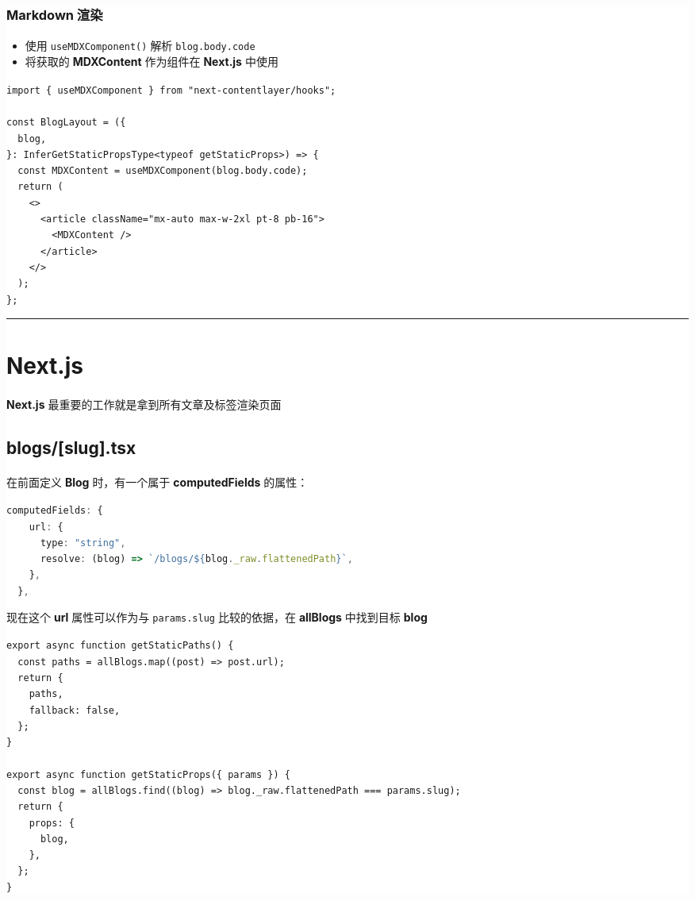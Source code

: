 ### Markdown 渲染

- 使用 `useMDXComponent()` 解析 `blog.body.code`
- 将获取的 **MDXContent** 作为组件在 **Next.js** 中使用

```tsx:blogs/[slug].tsx
import { useMDXComponent } from "next-contentlayer/hooks";

const BlogLayout = ({
  blog,
}: InferGetStaticPropsType<typeof getStaticProps>) => {
  const MDXContent = useMDXComponent(blog.body.code);
  return (
    <>
      <article className="mx-auto max-w-2xl pt-8 pb-16">
        <MDXContent />
      </article>
    </>
  );
};
```

---

# Next.js

**Next.js** 最重要的工作就是拿到所有文章及标签渲染页面

## blogs/[slug].tsx

在前面定义 **Blog** 时，有一个属于 **computedFields** 的属性：

```typescript:contentlayer.config.ts
computedFields: {
    url: {
      type: "string",
      resolve: (blog) => `/blogs/${blog._raw.flattenedPath}`,
    },
  },
```

现在这个 **url** 属性可以作为与 `params.slug` 比较的依据，在 **allBlogs** 中找到目标 **blog**

```tsx:blogs/[slug].tsx
export async function getStaticPaths() {
  const paths = allBlogs.map((post) => post.url);
  return {
    paths,
    fallback: false,
  };
}

export async function getStaticProps({ params }) {
  const blog = allBlogs.find((blog) => blog._raw.flattenedPath === params.slug);
  return {
    props: {
      blog,
    },
  };
}
```
